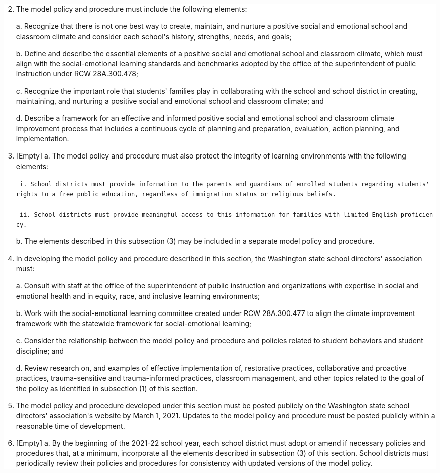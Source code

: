 2. The model policy and procedure must include the following elements:

    a. Recognize that there is not one best way to create, maintain, and nurture a positive social and emotional school and classroom climate and consider each school's history, strengths, needs, and goals;

    b. Define and describe the essential elements of a positive social and emotional school and classroom climate, which must align with the social-emotional learning standards and benchmarks adopted by the office of the superintendent of public instruction under RCW 28A.300.478;

    c. Recognize the important role that students' families play in collaborating with the school and school district in creating, maintaining, and nurturing a positive social and emotional school and classroom climate; and

    d. Describe a framework for an effective and informed positive social and emotional school and classroom climate improvement process that includes a continuous cycle of planning and preparation, evaluation, action planning, and implementation.

3. [Empty]
    a. The model policy and procedure must also protect the integrity of learning environments with the following elements:

        i. School districts must provide information to the parents and guardians of enrolled students regarding students' rights to a free public education, regardless of immigration status or religious beliefs.

        ii. School districts must provide meaningful access to this information for families with limited English proficiency.

    b. The elements described in this subsection (3) may be included in a separate model policy and procedure.

4. In developing the model policy and procedure described in this section, the Washington state school directors' association must:

    a. Consult with staff at the office of the superintendent of public instruction and organizations with expertise in social and emotional health and in equity, race, and inclusive learning environments;

    b. Work with the social-emotional learning committee created under RCW 28A.300.477 to align the climate improvement framework with the statewide framework for social-emotional learning;

    c. Consider the relationship between the model policy and procedure and policies related to student behaviors and student discipline; and

    d. Review research on, and examples of effective implementation of, restorative practices, collaborative and proactive practices, trauma-sensitive and trauma-informed practices, classroom management, and other topics related to the goal of the policy as identified in subsection (1) of this section.

5. The model policy and procedure developed under this section must be posted publicly on the Washington state school directors' association's website by March 1, 2021. Updates to the model policy and procedure must be posted publicly within a reasonable time of development.

6. [Empty]
    a. By the beginning of the 2021-22 school year, each school district must adopt or amend if necessary policies and procedures that, at a minimum, incorporate all the elements described in subsection (3) of this section. School districts must periodically review their policies and procedures for consistency with updated versions of the model policy.
